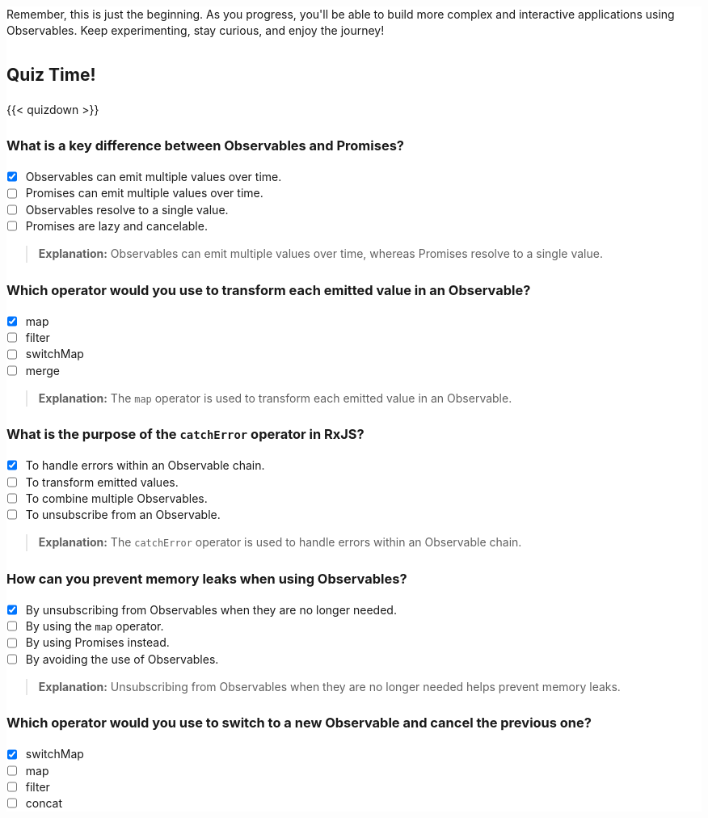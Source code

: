 Remember, this is just the beginning. As you progress, you'll be able to build more complex and interactive applications using Observables. Keep experimenting, stay curious, and enjoy the journey!

## Quiz Time!

{{< quizdown >}}

### What is a key difference between Observables and Promises?

- [x] Observables can emit multiple values over time.
- [ ] Promises can emit multiple values over time.
- [ ] Observables resolve to a single value.
- [ ] Promises are lazy and cancelable.

> **Explanation:** Observables can emit multiple values over time, whereas Promises resolve to a single value.

### Which operator would you use to transform each emitted value in an Observable?

- [x] map
- [ ] filter
- [ ] switchMap
- [ ] merge

> **Explanation:** The `map` operator is used to transform each emitted value in an Observable.

### What is the purpose of the `catchError` operator in RxJS?

- [x] To handle errors within an Observable chain.
- [ ] To transform emitted values.
- [ ] To combine multiple Observables.
- [ ] To unsubscribe from an Observable.

> **Explanation:** The `catchError` operator is used to handle errors within an Observable chain.

### How can you prevent memory leaks when using Observables?

- [x] By unsubscribing from Observables when they are no longer needed.
- [ ] By using the `map` operator.
- [ ] By using Promises instead.
- [ ] By avoiding the use of Observables.

> **Explanation:** Unsubscribing from Observables when they are no longer needed helps prevent memory leaks.

### Which operator would you use to switch to a new Observable and cancel the previous one?

- [x] switchMap
- [ ] map
- [ ] filter
- [ ] concat
